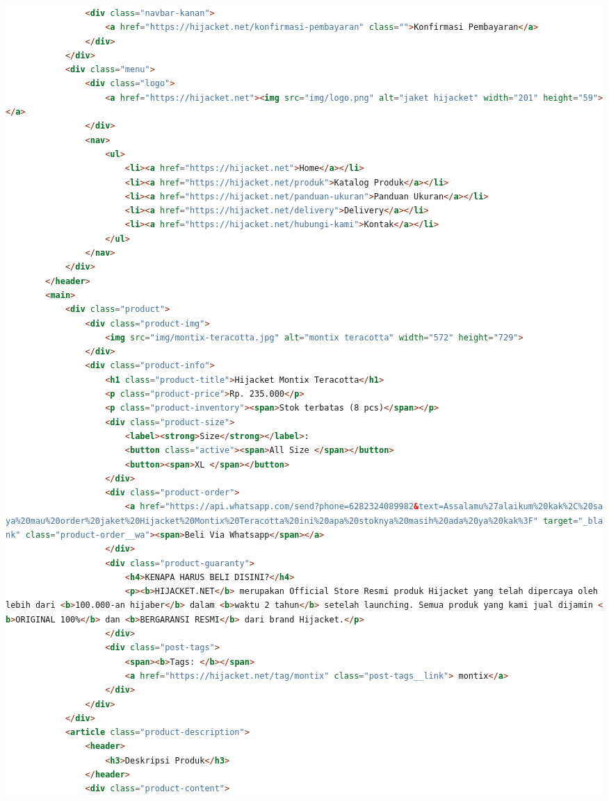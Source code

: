    ```html
                   <div class="navbar-kanan">
                       <a href="https://hijacket.net/konfirmasi-pembayaran" class="">Konfirmasi Pembayaran</a>
                   </div>
               </div>
               <div class="menu">
                   <div class="logo">
                       <a href="https://hijacket.net"><img src="img/logo.png" alt="jaket hijacket" width="201" height="59"></a>
                   </div>
                   <nav>
                       <ul>
                           <li><a href="https://hijacket.net">Home</a></li>
                           <li><a href="https://hijacket.net/produk">Katalog Produk</a></li>
                           <li><a href="https://hijacket.net/panduan-ukuran">Panduan Ukuran</a></li>
                           <li><a href="https://hijacket.net/delivery">Delivery</a></li>
                           <li><a href="https://hijacket.net/hubungi-kami">Kontak</a></li>
                       </ul>
                   </nav>
               </div>
           </header>
           <main>
               <div class="product">
                   <div class="product-img">
                       <img src="img/montix-teracotta.jpg" alt="montix teracotta" width="572" height="729">
                   </div>
                   <div class="product-info">
                       <h1 class="product-title">Hijacket Montix Teracotta</h1>
                       <p class="product-price">Rp. 235.000</p>
                       <p class="product-inventory"><span>Stok terbatas (8 pcs)</span></p>
                       <div class="product-size">
                           <label><strong>Size</strong></label>:
                           <button class="active"><span>All Size </span></button>
                           <button><span>XL </span></button>
                       </div>
                       <div class="product-order">
                           <a href="https://api.whatsapp.com/send?phone=6282324089982&text=Assalamu%27alaikum%20kak%2C%20saya%20mau%20order%20jaket%20Hijacket%20Montix%20Teracotta%20ini%20apa%20stoknya%20masih%20ada%20ya%20kak%3F" target="_blank" class="product-order__wa"><span>Beli Via Whatsapp</span></a>
                       </div>
                       <div class="product-guaranty">
                           <h4>KENAPA HARUS BELI DISINI?</h4>
                           <p><b>HIJACKET.NET</b> merupakan Official Store Resmi produk Hijacket yang telah dipercaya oleh lebih dari <b>100.000-an hijaber</b> dalam <b>waktu 2 tahun</b> setelah launching. Semua produk yang kami jual dijamin <b>ORIGINAL 100%</b> dan <b>BERGARANSI RESMI</b> dari brand Hijacket.</p>
                       </div>
                       <div class="post-tags">
                           <span><b>Tags: </b></span>
                           <a href="https://hijacket.net/tag/montix" class="post-tags__link"> montix</a>
                       </div>
                   </div>
               </div>
               <article class="product-description">
                   <header>
                       <h3>Deskripsi Produk</h3>
                   </header>
                   <div class="product-content">
   ```